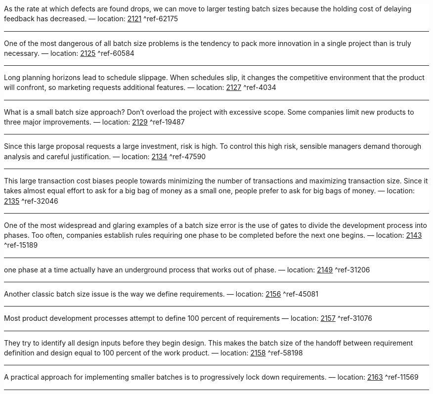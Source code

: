 As the rate at which defects are found drops, we can move to larger testing batch sizes because the holding cost of delaying feedback has decreased. — location: [2121](kindle://book?action=open&asin=B007TKU0O0&location=2121) ^ref-62175

---
One of the most dangerous of all batch size problems is the tendency to pack more innovation in a single project than is truly necessary. — location: [2125](kindle://book?action=open&asin=B007TKU0O0&location=2125) ^ref-60584

---
Long planning horizons lead to schedule slippage. When schedules slip, it changes the competitive environment that the product will confront, so marketing requests additional features. — location: [2127](kindle://book?action=open&asin=B007TKU0O0&location=2127) ^ref-4034

---
What is a small batch size approach? Don’t overload the project with excessive scope. Some companies limit new products to three major improvements. — location: [2129](kindle://book?action=open&asin=B007TKU0O0&location=2129) ^ref-19487

---
Since this large proposal requests a large investment, risk is high. To control this high risk, sensible managers demand thorough analysis and careful justification. — location: [2134](kindle://book?action=open&asin=B007TKU0O0&location=2134) ^ref-47590

---
This large transaction cost biases people towards minimizing the number of transactions and maximizing transaction size. Since it takes almost equal effort to ask for a big bag of money as a small one, people prefer to ask for big bags of money. — location: [2135](kindle://book?action=open&asin=B007TKU0O0&location=2135) ^ref-32046

---
One of the most widespread and glaring examples of a batch size error is the use of gates to divide the development process into phases. Too often, companies establish rules requiring one phase to be completed before the next one begins. — location: [2143](kindle://book?action=open&asin=B007TKU0O0&location=2143) ^ref-15189

---
one phase at a time actually have an underground process that works out of phase. — location: [2149](kindle://book?action=open&asin=B007TKU0O0&location=2149) ^ref-31206

---
Another classic batch size issue is the way we define requirements. — location: [2156](kindle://book?action=open&asin=B007TKU0O0&location=2156) ^ref-45081

---
Most product development processes attempt to define 100 percent of requirements — location: [2157](kindle://book?action=open&asin=B007TKU0O0&location=2157) ^ref-31076

---
They try to identify all design inputs before they begin design. This makes the batch size of the handoff between requirement definition and design equal to 100 percent of the work product. — location: [2158](kindle://book?action=open&asin=B007TKU0O0&location=2158) ^ref-58198

---
A practical approach for implementing smaller batches is to progressively lock down requirements. — location: [2163](kindle://book?action=open&asin=B007TKU0O0&location=2163) ^ref-11569

---